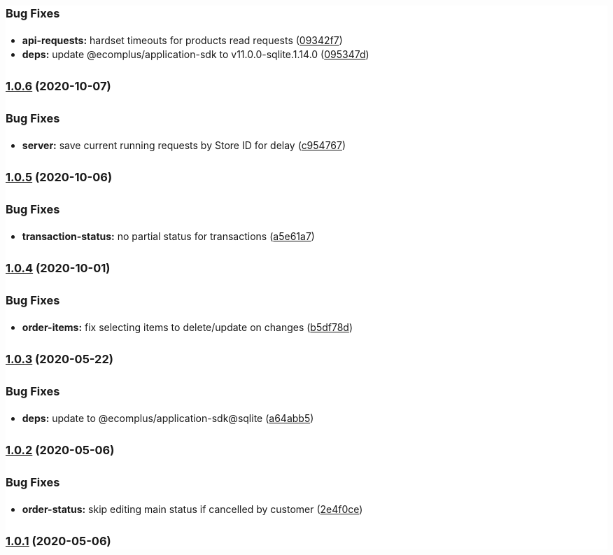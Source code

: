 
### Bug Fixes

* **api-requests:** hardset timeouts for products read requests ([09342f7](https://github.com/ecomplus/procedures/commit/09342f73b22c641a33ac0375fee61e1986269fc8))
* **deps:** update @ecomplus/application-sdk to v11.0.0-sqlite.1.14.0 ([095347d](https://github.com/ecomplus/procedures/commit/095347dc6680c15b4e028bba0c8a6ad455228a56))

### [1.0.6](https://github.com/ecomplus/procedures/compare/v1.0.5...v1.0.6) (2020-10-07)


### Bug Fixes

* **server:** save current running requests by Store ID for delay ([c954767](https://github.com/ecomplus/procedures/commit/c954767e89c9b73f9afb28df0ffd366c545b215e))

### [1.0.5](https://github.com/ecomplus/procedures/compare/v1.0.4...v1.0.5) (2020-10-06)


### Bug Fixes

* **transaction-status:** no partial status for transactions ([a5e61a7](https://github.com/ecomplus/procedures/commit/a5e61a7ab09f0dcc0fc4e72b488eeec11d8334bf))

### [1.0.4](https://github.com/ecomplus/procedures/compare/v1.0.3...v1.0.4) (2020-10-01)


### Bug Fixes

* **order-items:** fix selecting items to delete/update on changes ([b5df78d](https://github.com/ecomplus/procedures/commit/b5df78d80b6a7e1c6f209488c5d50a4876ba2bf2))

### [1.0.3](https://github.com/ecomplus/procedures/compare/v1.0.2...v1.0.3) (2020-05-22)


### Bug Fixes

* **deps:** update to @ecomplus/application-sdk@sqlite ([a64abb5](https://github.com/ecomplus/procedures/commit/a64abb5290db938735057a104e3a65d6919731c2))

### [1.0.2](https://github.com/ecomplus/procedures/compare/v1.0.1...v1.0.2) (2020-05-06)


### Bug Fixes

* **order-status:** skip editing main status if cancelled by customer ([2e4f0ce](https://github.com/ecomplus/procedures/commit/2e4f0cee4951238619d85d909ec0d941f9048b6b))

### [1.0.1](https://github.com/ecomplus/procedures/compare/v1.0.0...v1.0.1) (2020-05-06)
